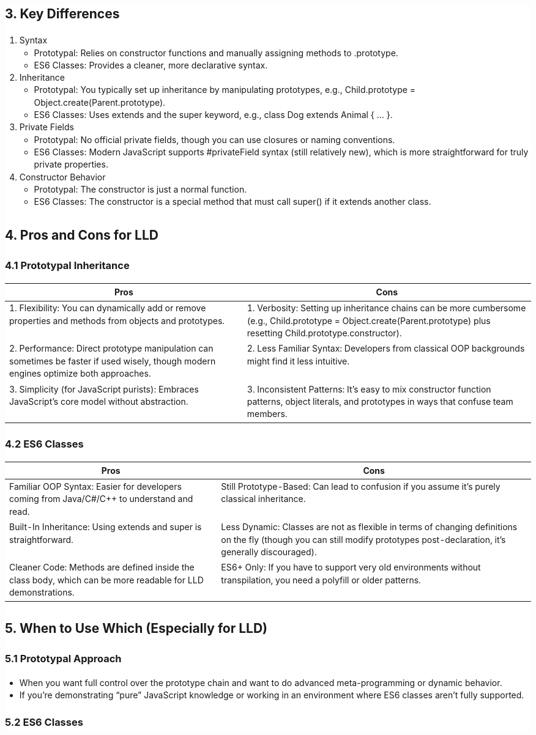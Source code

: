 ## 3. Key Differences

1. Syntax
   - Prototypal: Relies on constructor functions and manually assigning methods to .prototype.
   - ES6 Classes: Provides a cleaner, more declarative syntax.
2. Inheritance
   - Prototypal: You typically set up inheritance by manipulating prototypes, e.g., Child.prototype = Object.create(Parent.prototype).
   - ES6 Classes: Uses extends and the super keyword, e.g., class Dog extends Animal { ... }.
3. Private Fields
   - Prototypal: No official private fields, though you can use closures or naming conventions.
   - ES6 Classes: Modern JavaScript supports #privateField syntax (still relatively new), which is more straightforward for truly private properties.
4. Constructor Behavior
   - Prototypal: The constructor is just a normal function.
   - ES6 Classes: The constructor is a special method that must call super() if it extends another class.

## 4. Pros and Cons for LLD

### 4.1 Prototypal Inheritance

| Pros                                                                 | Cons                                                                 |
|----------------------------------------------------------------------|----------------------------------------------------------------------|
| 1. Flexibility: You can dynamically add or remove properties and methods from objects and prototypes. | 1. Verbosity: Setting up inheritance chains can be more cumbersome (e.g., Child.prototype = Object.create(Parent.prototype) plus resetting Child.prototype.constructor). |
| 2. Performance: Direct prototype manipulation can sometimes be faster if used wisely, though modern engines optimize both approaches. | 2. Less Familiar Syntax: Developers from classical OOP backgrounds might find it less intuitive. |
| 3. Simplicity (for JavaScript purists): Embraces JavaScript’s core model without abstraction. | 3. Inconsistent Patterns: It’s easy to mix constructor function patterns, object literals, and prototypes in ways that confuse team members. |

### 4.2 ES6 Classes

| Pros                                                                 | Cons                                                                 |
|----------------------------------------------------------------------|----------------------------------------------------------------------|
| Familiar OOP Syntax: Easier for developers coming from Java/C#/C++ to understand and read. | Still Prototype-Based: Can lead to confusion if you assume it’s purely classical inheritance. |
| Built-In Inheritance: Using extends and super is straightforward.    | Less Dynamic: Classes are not as flexible in terms of changing definitions on the fly (though you can still modify prototypes post-declaration, it’s generally discouraged). |
| Cleaner Code: Methods are defined inside the class body, which can be more readable for LLD demonstrations. | ES6+ Only: If you have to support very old environments without transpilation, you need a polyfill or older patterns. |

## 5. When to Use Which (Especially for LLD)

### 5.1 Prototypal Approach

- When you want full control over the prototype chain and want to do advanced meta-programming or dynamic behavior.
- If you’re demonstrating “pure” JavaScript knowledge or working in an environment where ES6 classes aren’t fully supported.

### 5.2 ES6 Classes
